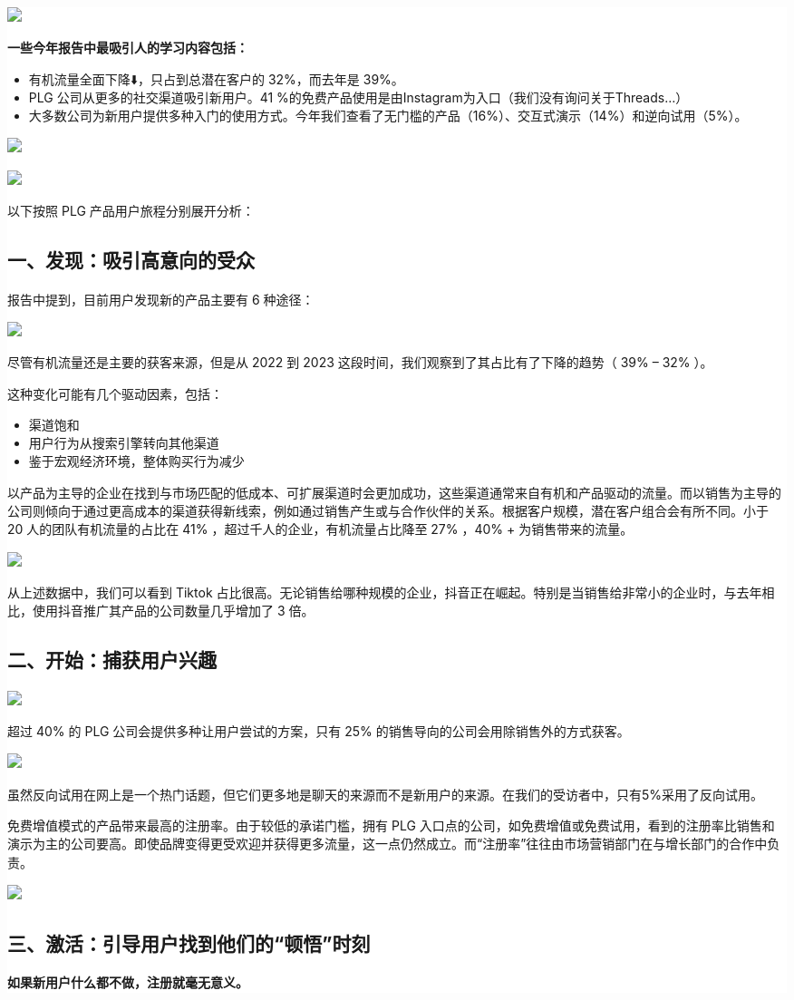 ![](https://image.woshipm.com/wp-files/2023/09/9OPnBalZzZaDLnLNmF0f.png)

**一些今年报告中最吸引人的学习内容包括：**

*   有机流量全面下降⬇️，只占到总潜在客户的 32%，而去年是 39%。
*   PLG 公司从更多的社交渠道吸引新用户。41 %的免费产品使用是由Instagram为入口（我们没有询问关于Threads…）
*   大多数公司为新用户提供多种入门的使用方式。今年我们查看了无门槛的产品（16%）、交互式演示（14%）和逆向试用（5%）。

![](https://image.woshipm.com/wp-files/2023/09/0p0t4jnKJmj1emoLO5Yl.png)

![](https://image.woshipm.com/wp-files/2023/09/AN2xMbtt0zmwx248uAac.png)

以下按照 PLG 产品用户旅程分别展开分析：

## 一、发现：吸引高意向的受众

报告中提到，目前用户发现新的产品主要有 6 种途径：

![](https://image.woshipm.com/wp-files/2023/09/W4lCqqcw8CiO7maxPHWc.png)

尽管有机流量还是主要的获客来源，但是从 2022 到 2023 这段时间，我们观察到了其占比有了下降的趋势（ 39% – 32% ）。

这种变化可能有几个驱动因素，包括：

*   渠道饱和
*   用户行为从搜索引擎转向其他渠道
*   鉴于宏观经济环境，整体购买行为减少

以产品为主导的企业在找到与市场匹配的低成本、可扩展渠道时会更加成功，这些渠道通常来自有机和产品驱动的流量。而以销售为主导的公司则倾向于通过更高成本的渠道获得新线索，例如通过销售产生或与合作伙伴的关系。根据客户规模，潜在客户组合会有所不同。小于 20 人的团队有机流量的占比在 41% ，超过千人的企业，有机流量占比降至 27% ，40% + 为销售带来的流量。

![](https://image.woshipm.com/wp-files/2023/09/bG4eP5cCXeA9lYYGrNNB.png)

从上述数据中，我们可以看到 Tiktok 占比很高。无论销售给哪种规模的企业，抖音正在崛起。特别是当销售给非常小的企业时，与去年相比，使用抖音推广其产品的公司数量几乎增加了 3 倍。

## 二、开始：捕获用户兴趣

![](https://image.woshipm.com/wp-files/2023/09/yAwRB55dC0xvZPS4IK3q.png)

超过 40% 的 PLG 公司会提供多种让用户尝试的方案，只有 25% 的销售导向的公司会用除销售外的方式获客。

![](https://image.woshipm.com/wp-files/2023/09/MOoATy1ZnrHtlsTGtrfZ.png)

虽然反向试用在网上是一个热门话题，但它们更多地是聊天的来源而不是新用户的来源。在我们的受访者中，只有5%采用了反向试用。

免费增值模式的产品带来最高的注册率。由于较低的承诺门槛，拥有 PLG 入口点的公司，如免费增值或免费试用，看到的注册率比销售和演示为主的公司要高。即使品牌变得更受欢迎并获得更多流量，这一点仍然成立。而“注册率”往往由市场营销部门在与增长部门的合作中负责。

![](https://image.woshipm.com/wp-files/2023/09/pnCLXFaYPRzRKDAqkCMY.png)

## 三、激活：引导用户找到他们的“顿悟”时刻

**如果新用户什么都不做，注册就毫无意义。**
